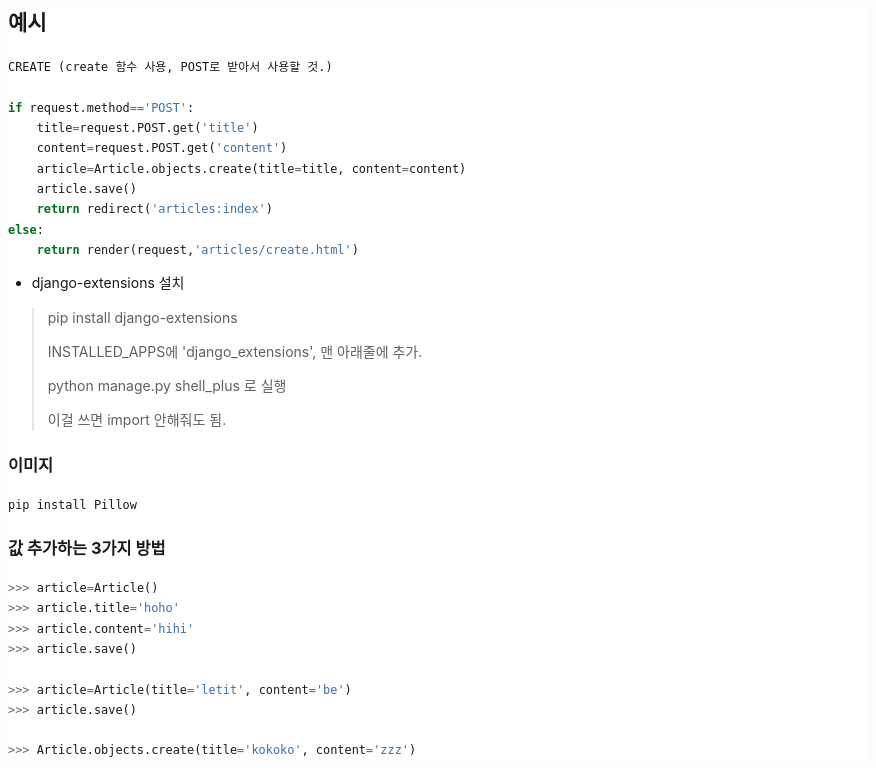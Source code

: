 



## 예시

```python
CREATE (create 함수 사용, POST로 받아서 사용할 것.)

if request.method=='POST':
	title=request.POST.get('title')
	content=request.POST.get('content')
    article=Article.objects.create(title=title, content=content)
    article.save()
    return redirect('articles:index')
else:
    return render(request,'articles/create.html')

```



- django-extensions 설치

> pip install django-extensions
>
> INSTALLED_APPS에 'django_extensions', 맨 아래줄에 추가.
>
> python manage.py shell_plus 로 실행
>
> 이걸 쓰면 import 안해줘도 됨.



### 이미지

```
pip install Pillow

```



### 값 추가하는 3가지 방법

```python
>>> article=Article()
>>> article.title='hoho'
>>> article.content='hihi'
>>> article.save()

>>> article=Article(title='letit', content='be')
>>> article.save()

>>> Article.objects.create(title='kokoko', content='zzz')

```
